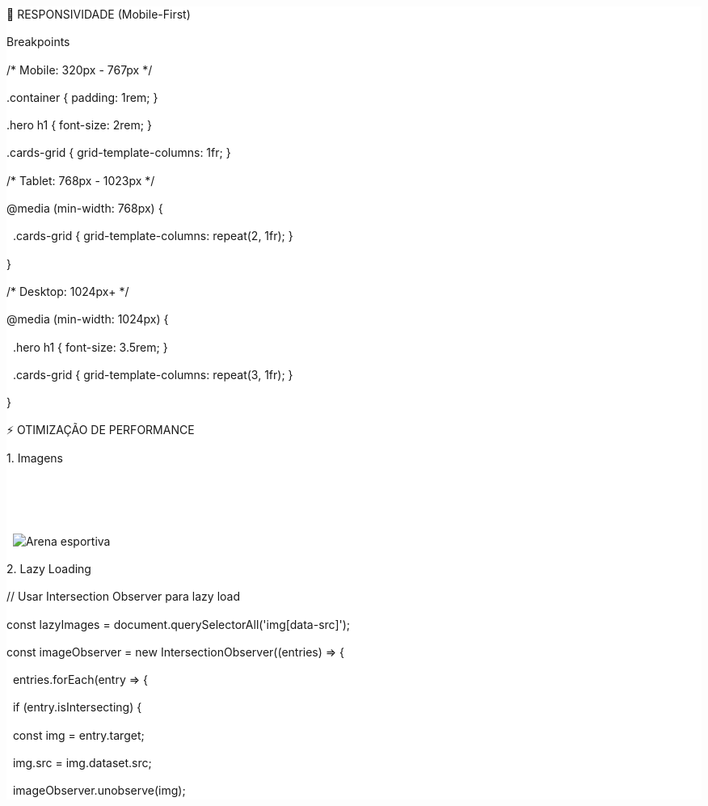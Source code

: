 📱 RESPONSIVIDADE (Mobile-First)

Breakpoints

/\* Mobile: 320px - 767px \*/

.container { padding: 1rem; }

.hero h1 { font-size: 2rem; }

.cards-grid { grid-template-columns: 1fr; }

/\* Tablet: 768px - 1023px \*/

@media (min-width: 768px) {

&nbsp; .cards-grid { grid-template-columns: repeat(2, 1fr); }

}

/\* Desktop: 1024px+ \*/

@media (min-width: 1024px) {

&nbsp; .hero h1 { font-size: 3.5rem; }

&nbsp; .cards-grid { grid-template-columns: repeat(3, 1fr); }

}



⚡ OTIMIZAÇÃO DE PERFORMANCE

1\. Imagens



<picture>

&nbsp; <source srcset="hero-arena-mobile.webp" media="(max-width: 767px)">

&nbsp; <source srcset="hero-arena-tablet.webp" media="(max-width: 1023px)">

&nbsp; <img src="hero-arena.webp" alt="Arena esportiva" loading="lazy">

</picture>

2\. Lazy Loading

// Usar Intersection Observer para lazy load

const lazyImages = document.querySelectorAll('img\[data-src]');

const imageObserver = new IntersectionObserver((entries) => {

&nbsp; entries.forEach(entry => {

&nbsp;   if (entry.isIntersecting) {

&nbsp;     const img = entry.target;

&nbsp;     img.src = img.dataset.src;

&nbsp;     imageObserver.unobserve(img);
